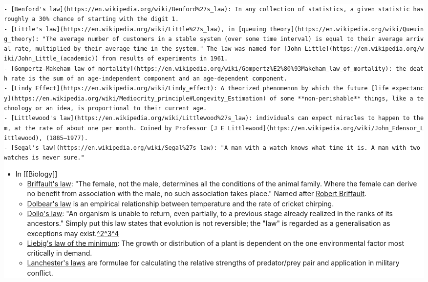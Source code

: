     - [Benford's law](https://en.wikipedia.org/wiki/Benford%27s_law): In any collection of statistics, a given statistic has roughly a 30% chance of starting with the digit 1.
    - [Little's law](https://en.wikipedia.org/wiki/Little%27s_law), in [queuing theory](https://en.wikipedia.org/wiki/Queuing_theory): "The average number of customers in a stable system (over some time interval) is equal to their average arrival rate, multiplied by their average time in the system." The law was named for [John Little](https://en.wikipedia.org/wiki/John_Little_(academic)) from results of experiments in 1961.
    - [Gompertz–Makeham law of mortality](https://en.wikipedia.org/wiki/Gompertz%E2%80%93Makeham_law_of_mortality): the death rate is the sum of an age-independent component and an age-dependent component.
    - [Lindy Effect](https://en.wikipedia.org/wiki/Lindy_effect): A theorized phenomenon by which the future [life expectancy](https://en.wikipedia.org/wiki/Mediocrity_principle#Longevity_Estimation) of some **non-perishable** things, like a technology or an idea, is proportional to their current age.
    - [Littlewood's law](https://en.wikipedia.org/wiki/Littlewood%27s_law): individuals can expect miracles to happen to them, at the rate of about one per month. Coined by Professor [J E Littlewood](https://en.wikipedia.org/wiki/John_Edensor_Littlewood), (1885–1977).
    - [Segal's law](https://en.wikipedia.org/wiki/Segal%27s_law): "A man with a watch knows what time it is. A man with two watches is never sure."
- In [[Biology]]
    - [Briffault's law](https://en.wikipedia.org/wiki/Briffault%27s_law): "The female, not the male, determines all the conditions of the animal family. Where the female can derive no benefit from association with the male, no such association takes place." Named after [Robert Briffault](https://en.wikipedia.org/wiki/Robert_Briffault).
    - [Dolbear's law](https://en.wikipedia.org/wiki/Dolbear%27s_law) is an empirical relationship between temperature and the rate of cricket chirping.
    - [Dollo's law](https://en.wikipedia.org/wiki/Dollo%27s_law): "An organism is unable to return, even partially, to a previous stage already realized in the ranks of its ancestors." Simply put this law states that evolution is not reversible; the "law" is regarded as a generalisation as exceptions may exist.[^2](https://en.wikipedia.org/wiki/List_of_eponymous_laws#cite_note-2)[^3](https://en.wikipedia.org/wiki/List_of_eponymous_laws#cite_note-3)[^4](https://en.wikipedia.org/wiki/List_of_eponymous_laws#cite_note-4)
    - [Liebig's law of the minimum](https://en.wikipedia.org/wiki/Liebig%27s_law_of_the_minimum): The growth or distribution of a plant is dependent on the one environmental factor most critically in demand.
    - [Lanchester's laws](https://en.wikipedia.org/wiki/Lanchester%27s_laws) are formulae for calculating the relative strengths of predator/prey pair and application in military conflict.